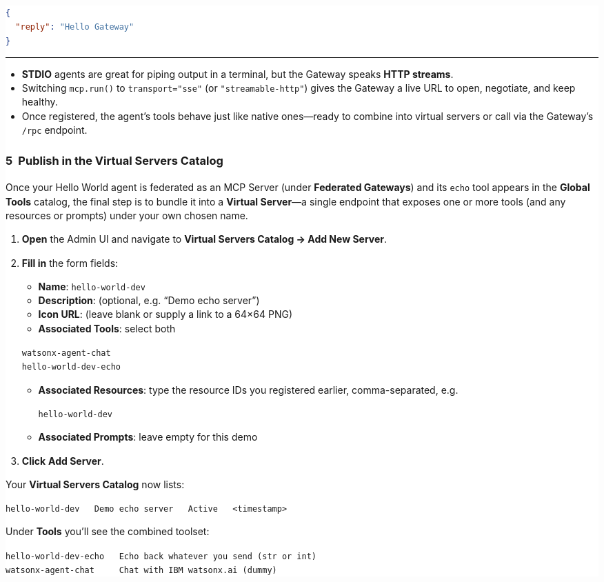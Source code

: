 ```json
{
  "reply": "Hello Gateway"
}
```

---


* **STDIO** agents are great for piping output in a terminal,
  but the Gateway speaks **HTTP streams**.
* Switching `mcp.run()` to `transport="sse"` (or `"streamable-http"`) gives
  the Gateway a live URL to open, negotiate, and keep healthy.
* Once registered, the agent’s tools behave just like native ones—ready to
  combine into virtual servers or call via the Gateway’s `/rpc` endpoint.


### 5 Publish in the Virtual Servers Catalog

Once your Hello World agent is federated as an MCP Server (under **Federated Gateways**) and its `echo` tool appears in the **Global Tools** catalog, the final step is to bundle it into a **Virtual Server**—a single endpoint that exposes one or more tools (and any resources or prompts) under your own chosen name.

1. **Open** the Admin UI and navigate to **Virtual Servers Catalog → Add New Server**.

2. **Fill in** the form fields:

   * **Name**: `hello-world-dev`
   * **Description**: (optional, e.g. “Demo echo server”)
   * **Icon URL**: (leave blank or supply a link to a 64×64 PNG)
   * **Associated Tools**: select both

    ```
   watsonx-agent-chat
   hello-world-dev-echo
    ```

   * **Associated Resources**: type the resource IDs you registered earlier, comma-separated, e.g.

     ```
     hello-world-dev
     ```

   * **Associated Prompts**: leave empty for this demo

3. **Click** **Add Server**.

Your **Virtual Servers Catalog** now lists:

```text
hello-world-dev   Demo echo server   Active   <timestamp>
```

Under **Tools** you’ll see the combined toolset:

```text
hello-world-dev-echo   Echo back whatever you send (str or int)
watsonx-agent-chat     Chat with IBM watsonx.ai (dummy)
```
